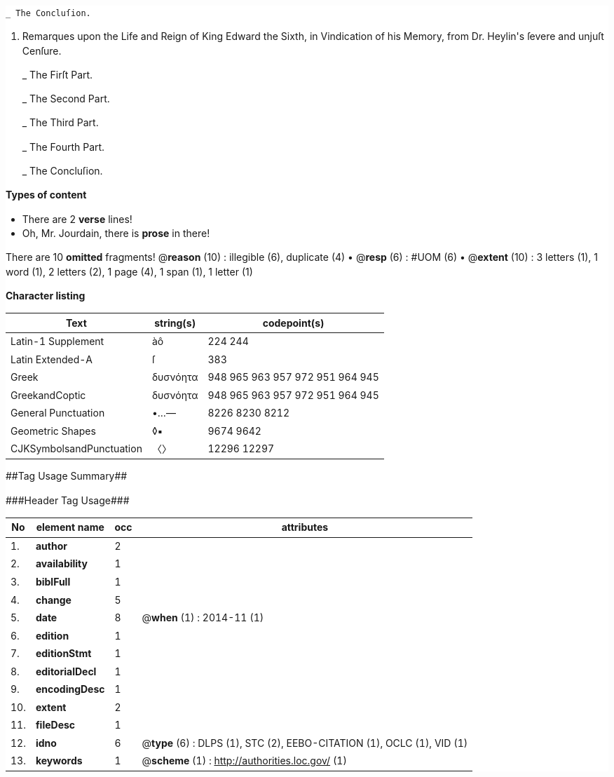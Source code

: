     _ The Concluſion.

1. Remarques upon the Life and Reign of King Edward the Sixth, in Vindication of his Memory, from Dr. Heylin's ſevere and unjuſt Cenſure.

    _ The Firſt Part.

    _ The Second Part.

    _ The Third Part.

    _ The Fourth Part.

    _ The Concluſion.

**Types of content**

  * There are 2 **verse** lines!
  * Oh, Mr. Jourdain, there is **prose** in there!

There are 10 **omitted** fragments! 
 @__reason__ (10) : illegible (6), duplicate (4)  •  @__resp__ (6) : #UOM (6)  •  @__extent__ (10) : 3 letters (1), 1 word (1), 2 letters (2), 1 page (4), 1 span (1), 1 letter (1)

**Character listing**


|Text|string(s)|codepoint(s)|
|---|---|---|
|Latin-1 Supplement|àô|224 244|
|Latin Extended-A|ſ|383|
|Greek|δυσνόητα|948 965 963 957 972 951 964 945|
|GreekandCoptic|δυσνόητα|948 965 963 957 972 951 964 945|
|General Punctuation|•…—|8226 8230 8212|
|Geometric Shapes|◊▪|9674 9642|
|CJKSymbolsandPunctuation|〈〉|12296 12297|

##Tag Usage Summary##

###Header Tag Usage###

|No|element name|occ|attributes|
|---|---|---|---|
|1.|__author__|2||
|2.|__availability__|1||
|3.|__biblFull__|1||
|4.|__change__|5||
|5.|__date__|8| @__when__ (1) : 2014-11 (1)|
|6.|__edition__|1||
|7.|__editionStmt__|1||
|8.|__editorialDecl__|1||
|9.|__encodingDesc__|1||
|10.|__extent__|2||
|11.|__fileDesc__|1||
|12.|__idno__|6| @__type__ (6) : DLPS (1), STC (2), EEBO-CITATION (1), OCLC (1), VID (1)|
|13.|__keywords__|1| @__scheme__ (1) : http://authorities.loc.gov/ (1)|